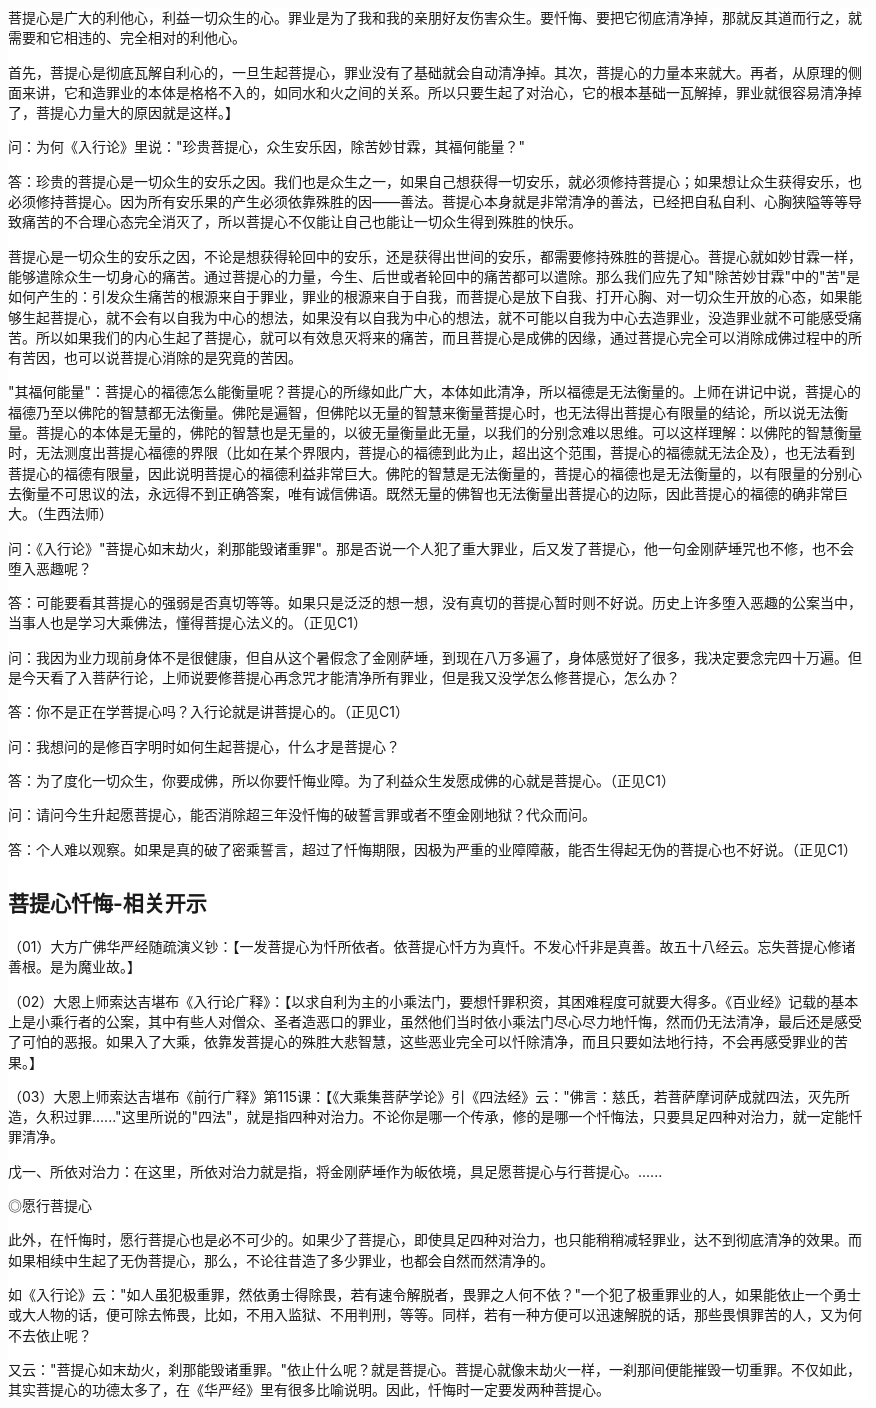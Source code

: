 菩提心是广大的利他心，利益一切众生的心。罪业是为了我和我的亲朋好友伤害众生。要忏悔、要把它彻底清净掉，那就反其道而行之，就需要和它相违的、完全相对的利他心。

首先，菩提心是彻底瓦解自利心的，一旦生起菩提心，罪业没有了基础就会自动清净掉。其次，菩提心的力量本来就大。再者，从原理的侧面来讲，它和造罪业的本体是格格不入的，如同水和火之间的关系。所以只要生起了对治心，它的根本基础一瓦解掉，罪业就很容易清净掉了，菩提心力量大的原因就是这样。】

问：为何《入行论》里说："珍贵菩提心，众生安乐因，除苦妙甘霖，其福何能量？"

答：珍贵的菩提心是一切众生的安乐之因。我们也是众生之一，如果自己想获得一切安乐，就必须修持菩提心；如果想让众生获得安乐，也必须修持菩提心。因为所有安乐果的产生必须依靠殊胜的因——善法。菩提心本身就是非常清净的善法，已经把自私自利、心胸狭隘等等导致痛苦的不合理心态完全消灭了，所以菩提心不仅能让自己也能让一切众生得到殊胜的快乐。

菩提心是一切众生的安乐之因，不论是想获得轮回中的安乐，还是获得出世间的安乐，都需要修持殊胜的菩提心。菩提心就如妙甘霖一样，能够遣除众生一切身心的痛苦。通过菩提心的力量，今生、后世或者轮回中的痛苦都可以遣除。那么我们应先了知"除苦妙甘霖"中的"苦"是如何产生的：引发众生痛苦的根源来自于罪业，罪业的根源来自于自我，而菩提心是放下自我、打开心胸、对一切众生开放的心态，如果能够生起菩提心，就不会有以自我为中心的想法，如果没有以自我为中心的想法，就不可能以自我为中心去造罪业，没造罪业就不可能感受痛苦。所以如果我们的内心生起了菩提心，就可以有效息灭将来的痛苦，而且菩提心是成佛的因缘，通过菩提心完全可以消除成佛过程中的所有苦因，也可以说菩提心消除的是究竟的苦因。

"其福何能量"：菩提心的福德怎么能衡量呢？菩提心的所缘如此广大，本体如此清净，所以福德是无法衡量的。上师在讲记中说，菩提心的福德乃至以佛陀的智慧都无法衡量。佛陀是遍智，但佛陀以无量的智慧来衡量菩提心时，也无法得出菩提心有限量的结论，所以说无法衡量。菩提心的本体是无量的，佛陀的智慧也是无量的，以彼无量衡量此无量，以我们的分别念难以思维。可以这样理解：以佛陀的智慧衡量时，无法测度出菩提心福德的界限（比如在某个界限内，菩提心的福德到此为止，超出这个范围，菩提心的福德就无法企及），也无法看到菩提心的福德有限量，因此说明菩提心的福德利益非常巨大。佛陀的智慧是无法衡量的，菩提心的福德也是无法衡量的，以有限量的分别心去衡量不可思议的法，永远得不到正确答案，唯有诚信佛语。既然无量的佛智也无法衡量出菩提心的边际，因此菩提心的福德的确非常巨大。（生西法师）

问：《入行论》"菩提心如末劫火，刹那能毁诸重罪"。那是否说一个人犯了重大罪业，后又发了菩提心，他一句金刚萨埵咒也不修，也不会堕入恶趣呢？

答：可能要看其菩提心的强弱是否真切等等。如果只是泛泛的想一想，没有真切的菩提心暂时则不好说。历史上许多堕入恶趣的公案当中，当事人也是学习大乘佛法，懂得菩提心法义的。（正见C1）

问：我因为业力现前身体不是很健康，但自从这个暑假念了金刚萨埵，到现在八万多遍了，身体感觉好了很多，我决定要念完四十万遍。但是今天看了入菩萨行论，上师说要修菩提心再念咒才能清净所有罪业，但是我又没学怎么修菩提心，怎么办？

答：你不是正在学菩提心吗？入行论就是讲菩提心的。（正见C1）

问：我想问的是修百字明时如何生起菩提心，什么才是菩提心？

答：为了度化一切众生，你要成佛，所以你要忏悔业障。为了利益众生发愿成佛的心就是菩提心。（正见C1）

问：请问今生升起愿菩提心，能否消除超三年没忏悔的破誓言罪或者不堕金刚地狱？代众而问。

答：个人难以观察。如果是真的破了密乘誓言，超过了忏悔期限，因极为严重的业障障蔽，能否生得起无伪的菩提心也不好说。（正见C1）

## 菩提心忏悔-相关开示

（01）大方广佛华严经随疏演义钞：【一发菩提心为忏所依者。依菩提心忏方为真忏。不发心忏非是真善。故五十八经云。忘失菩提心修诸善根。是为魔业故。】

（02）大恩上师索达吉堪布《入行论广释》：【以求自利为主的小乘法门，要想忏罪积资，其困难程度可就要大得多。《百业经》记载的基本上是小乘行者的公案，其中有些人对僧众、圣者造恶口的罪业，虽然他们当时依小乘法门尽心尽力地忏悔，然而仍无法清净，最后还是感受了可怕的恶报。如果入了大乘，依靠发菩提心的殊胜大悲智慧，这些恶业完全可以忏除清净，而且只要如法地行持，不会再感受罪业的苦果。】

（03）大恩上师索达吉堪布《前行广释》第115课：【《大乘集菩萨学论》引《四法经》云："佛言：慈氏，若菩萨摩诃萨成就四法，灭先所造，久积过罪......"这里所说的"四法"，就是指四种对治力。不论你是哪一个传承，修的是哪一个忏悔法，只要具足四种对治力，就一定能忏罪清净。

戊一、所依对治力：在这里，所依对治力就是指，将金刚萨埵作为皈依境，具足愿菩提心与行菩提心。......

◎愿行菩提心

此外，在忏悔时，愿行菩提心也是必不可少的。如果少了菩提心，即使具足四种对治力，也只能稍稍减轻罪业，达不到彻底清净的效果。而如果相续中生起了无伪菩提心，那么，不论往昔造了多少罪业，也都会自然而然清净的。

如《入行论》云："如人虽犯极重罪，然依勇士得除畏，若有速令解脱者，畏罪之人何不依？"一个犯了极重罪业的人，如果能依止一个勇士或大人物的话，便可除去怖畏，比如，不用入监狱、不用判刑，等等。同样，若有一种方便可以迅速解脱的话，那些畏惧罪苦的人，又为何不去依止呢？

又云："菩提心如末劫火，刹那能毁诸重罪。"依止什么呢？就是菩提心。菩提心就像末劫火一样，一刹那间便能摧毁一切重罪。不仅如此，其实菩提心的功德太多了，在《华严经》里有很多比喻说明。因此，忏悔时一定要发两种菩提心。
